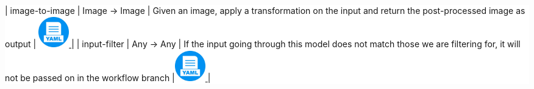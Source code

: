 | image-to-image  | Image -> Image  | Given an image, apply a transformation on the input and return the post-processed image as output  | <a href="https://github.com/Clarifai/examples/blob/main/workflows/configs/Nodes/Edit/image-to-image.yml"><img src="/img/python-sdk/yaml.jpeg" width="50" height="50" /> </a>    |
| input-filter  | Any -> Any  | If the input going through this model does not match those we are filtering for, it will not be passed on in the workflow branch  |<a href="https://github.com/Clarifai/examples/blob/main/workflows/configs/Nodes/Edit/input-filter.yml"><img src="/img/python-sdk/yaml.jpeg" width="50" height="50" /> </a>    |